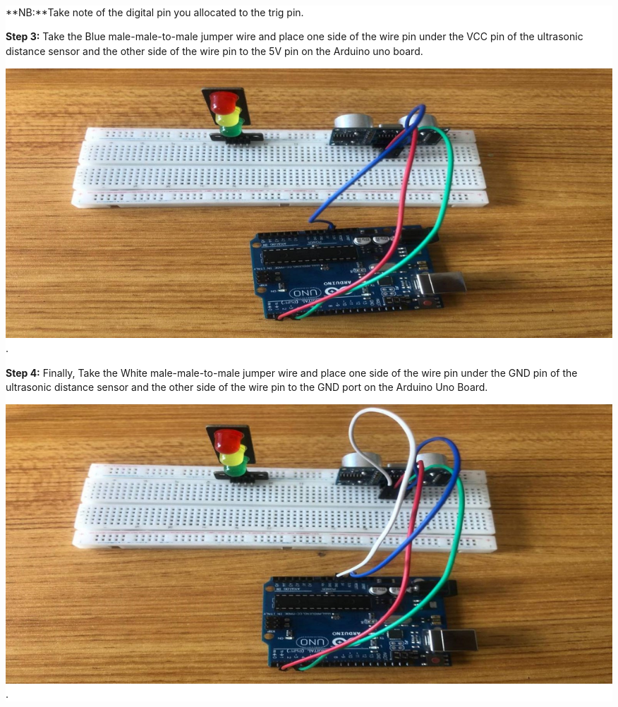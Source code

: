 **NB:**Take note of the digital pin you allocated to the trig pin.

**Step 3:** Take the Blue male-male-to-male jumper wire and place one side of the wire pin under the VCC pin of the ultrasonic distance sensor and the other side of the wire pin to the 5V pin on the Arduino uno board.

![connect blue jumper wire](../../assets/2.0/ultrasonic_Sensor/blue.jpg).

**Step 4:** Finally, Take the White male-male-to-male jumper wire and place one side of the wire pin under the GND pin of the ultrasonic distance sensor and the other side of the wire pin to the GND port on the Arduino Uno Board.

![connect white jumper wire](../../assets/2.0/ultrasonic_Sensor/white.jpg).
